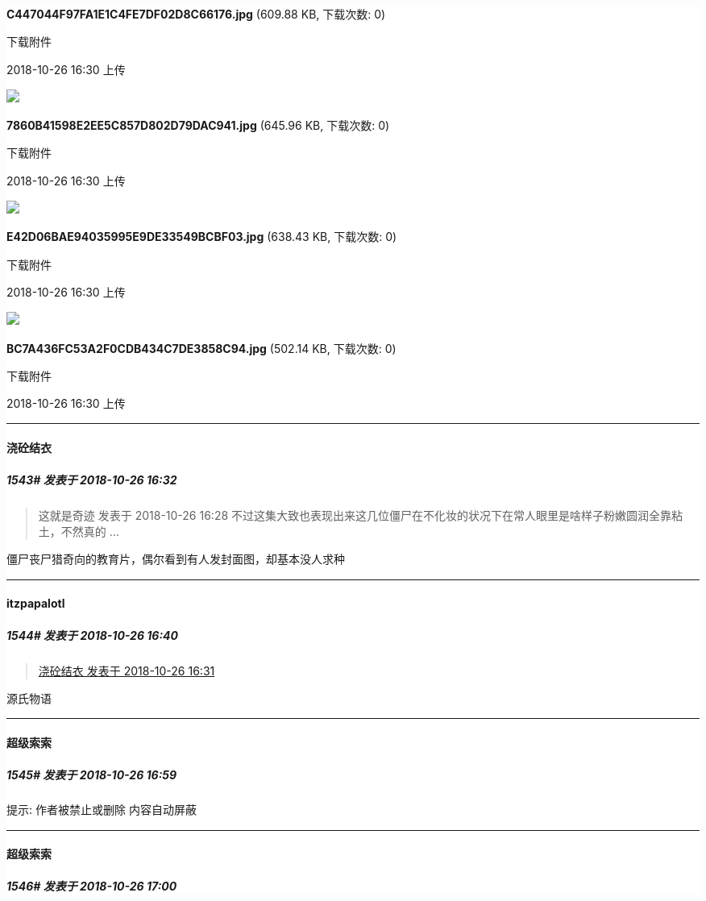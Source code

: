 <strong>C447044F97FA1E1C4FE7DF02D8C66176.jpg</strong> (609.88 KB, 下载次数: 0)

下载附件

2018-10-26 16:30 上传

<img src="https://img.saraba1st.com/forum/201810/26/163038rx5laicbcasb7rrr.jpg" referrerpolicy="no-referrer">

<strong>7860B41598E2EE5C857D802D79DAC941.jpg</strong> (645.96 KB, 下载次数: 0)

下载附件

2018-10-26 16:30 上传

<img src="https://img.saraba1st.com/forum/201810/26/163038eo2pqqkcxjr2rqkr.jpg" referrerpolicy="no-referrer">

<strong>E42D06BAE94035995E9DE33549BCBF03.jpg</strong> (638.43 KB, 下载次数: 0)

下载附件

2018-10-26 16:30 上传

<img src="https://img.saraba1st.com/forum/201810/26/163039a99vadaf8oica8qi.jpg" referrerpolicy="no-referrer">

<strong>BC7A436FC53A2F0CDB434C7DE3858C94.jpg</strong> (502.14 KB, 下载次数: 0)

下载附件

2018-10-26 16:30 上传

*****

####  浇砼结衣  
##### 1543#       发表于 2018-10-26 16:32

<blockquote>这就是奇迹 发表于 2018-10-26 16:28
不过这集大致也表现出来这几位僵尸在不化妆的状况下在常人眼里是啥样子粉嫩圆润全靠粘土，不然真的 ...</blockquote>
僵尸丧尸猎奇向的教育片，偶尔看到有人发封面图，却基本没人求种

*****

####  itzpapalotl  
##### 1544#       发表于 2018-10-26 16:40

<blockquote><a href="httphttps://bbs.saraba1st.com/2b/forum.php?mod=redirect&amp;goto=findpost&amp;pid=41389697&amp;ptid=1772503" target="_blank">浇砼结衣 发表于 2018-10-26 16:31</a></blockquote>
源氏物语

*****

####  超级索索  
##### 1545#       发表于 2018-10-26 16:59

提示: 作者被禁止或删除 内容自动屏蔽

*****

####  超级索索  
##### 1546#       发表于 2018-10-26 17:00
